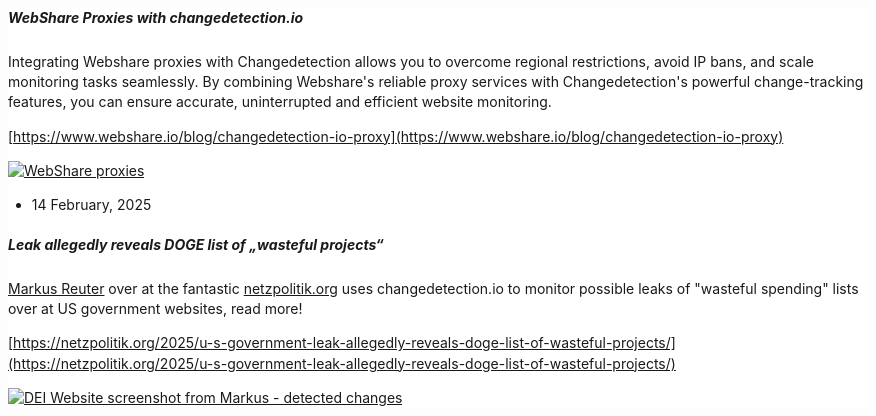 ##### WebShare Proxies with changedetection.io







Integrating Webshare proxies with Changedetection allows you to overcome regional restrictions, avoid IP bans, and scale monitoring tasks seamlessly. By combining Webshare's reliable proxy services with Changedetection's powerful change-tracking features, you can ensure accurate, uninterrupted and efficient website monitoring.









[https://www.webshare.io/blog/changedetection-io-proxy](https://www.webshare.io/blog/changedetection-io-proxy)







[![WebShare proxies](https://changedetection.io/sites/changedetection.io/files/styles/max_325x325/public/featured/2025/webshare-proxies.jpeg?itok=1uxuq-UM)](https://www.webshare.io/blog/changedetection-io-proxy)

- 14 February, 2025





##### Leak allegedly reveals DOGE list of „wasteful projects“







[Markus Reuter](https://netzpolitik.org/author/markusr/) over at the fantastic [netzpolitik.org](https://netzpolitik.org/) uses changedetection.io to monitor possible leaks of "wasteful spending" lists over at US government websites, read more!









[https://netzpolitik.org/2025/u-s-government-leak-allegedly-reveals-doge-list-of-wasteful-projects/](https://netzpolitik.org/2025/u-s-government-leak-allegedly-reveals-doge-list-of-wasteful-projects/)







[![DEI Website screenshot from Markus - detected changes](https://changedetection.io/sites/changedetection.io/files/styles/max_325x325/public/featured/2025/dei-webseite-screenshot-2-860x484.jpeg?itok=e2D3TlT0)](https://netzpolitik.org/2025/u-s-government-leak-allegedly-reveals-doge-list-of-wasteful-projects/)
